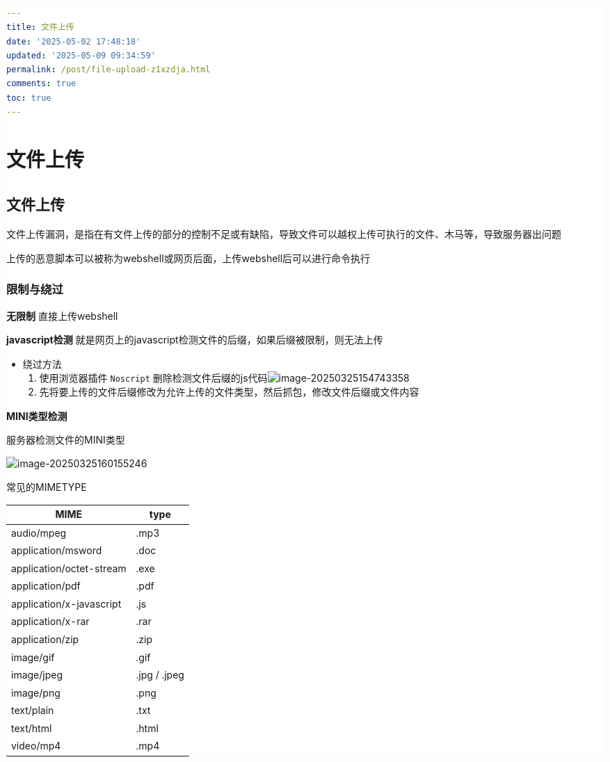 ```yaml
---
title: 文件上传
date: '2025-05-02 17:48:18'
updated: '2025-05-09 09:34:59'
permalink: /post/file-upload-z1xzdja.html
comments: true
toc: true
---
```




# 文件上传

## 文件上传

文件上传漏洞，是指在有文件上传的部分的控制不足或有缺陷，导致文件可以越权上传可执行的文件、木马等，导致服务器出问题

上传的恶意脚本可以被称为webshell或网页后面，上传webshell后可以进行命令执行

### 限制与绕过

**无限制**
直接上传webshell

**javascript检测**
就是网页上的javascript检测文件的后缀，如果后缀被限制，则无法上传

* 绕过方法
  1. 使用浏览器插件 `Noscript` 删除检测文件后缀的js代码![image-20250325154743358](https://marin-1347161933.cos.ap-guangzhou.myqcloud.com/img/image-20250325154743358.png)
  2. 先将要上传的文件后缀修改为允许上传的文件类型，然后抓包，修改文件后缀或文件内容

**MINI类型检测**

服务器检测文件的MINI类型

![image-20250325160155246](https://marin-1347161933.cos.ap-guangzhou.myqcloud.com/img/image-20250325160155246.png)

常见的MIMETYPE

|MIME|type|
| ------------------------| ------------|
|audio/mpeg|.mp3|
|application/msword|.doc|
|application/octet-stream|.exe|
|application/pdf|.pdf|
|application/x-javascript|.js|
|application/x-rar|.rar|
|application/zip|.zip|
|image/gif|.gif|
|image/jpeg|.jpg / .jpeg|
|image/png|.png|
|text/plain|.txt|
|text/html|.html|
|video/mp4|.mp4|
